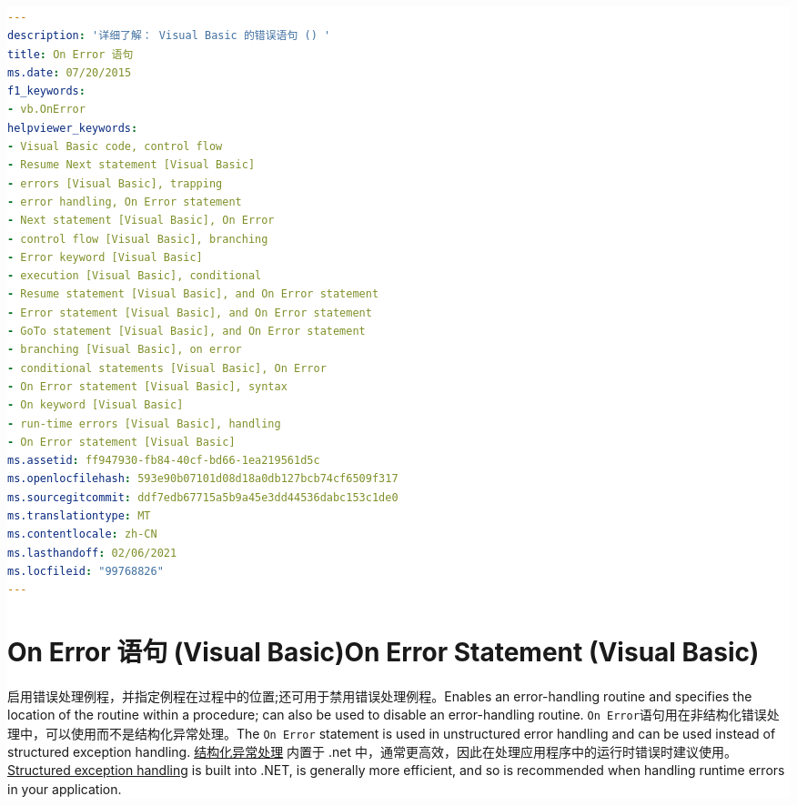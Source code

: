 ```yaml
---
description: '详细了解： Visual Basic 的错误语句 () '
title: On Error 语句
ms.date: 07/20/2015
f1_keywords:
- vb.OnError
helpviewer_keywords:
- Visual Basic code, control flow
- Resume Next statement [Visual Basic]
- errors [Visual Basic], trapping
- error handling, On Error statement
- Next statement [Visual Basic], On Error
- control flow [Visual Basic], branching
- Error keyword [Visual Basic]
- execution [Visual Basic], conditional
- Resume statement [Visual Basic], and On Error statement
- Error statement [Visual Basic], and On Error statement
- GoTo statement [Visual Basic], and On Error statement
- branching [Visual Basic], on error
- conditional statements [Visual Basic], On Error
- On Error statement [Visual Basic], syntax
- On keyword [Visual Basic]
- run-time errors [Visual Basic], handling
- On Error statement [Visual Basic]
ms.assetid: ff947930-fb84-40cf-bd66-1ea219561d5c
ms.openlocfilehash: 593e90b07101d08d18a0db127bcb74cf6509f317
ms.sourcegitcommit: ddf7edb67715a5b9a45e3dd44536dabc153c1de0
ms.translationtype: MT
ms.contentlocale: zh-CN
ms.lasthandoff: 02/06/2021
ms.locfileid: "99768826"
---
```

# <a name="on-error-statement-visual-basic"></a><span data-ttu-id="b575c-103">On Error 语句 (Visual Basic)</span><span class="sxs-lookup"><span data-stu-id="b575c-103">On Error Statement (Visual Basic)</span></span>

<span data-ttu-id="b575c-104">启用错误处理例程，并指定例程在过程中的位置;还可用于禁用错误处理例程。</span><span class="sxs-lookup"><span data-stu-id="b575c-104">Enables an error-handling routine and specifies the location of the routine within a procedure; can also be used to disable an error-handling routine.</span></span> <span data-ttu-id="b575c-105">`On Error`语句用在非结构化错误处理中，可以使用而不是结构化异常处理。</span><span class="sxs-lookup"><span data-stu-id="b575c-105">The `On Error` statement is used in unstructured error handling and can be used instead of structured exception handling.</span></span> <span data-ttu-id="b575c-106">[结构化异常处理](../../../standard/exceptions/index.md) 内置于 .net 中，通常更高效，因此在处理应用程序中的运行时错误时建议使用。</span><span class="sxs-lookup"><span data-stu-id="b575c-106">[Structured exception handling](../../../standard/exceptions/index.md) is built into .NET, is generally more efficient, and so is recommended when handling runtime errors in your application.</span></span>
